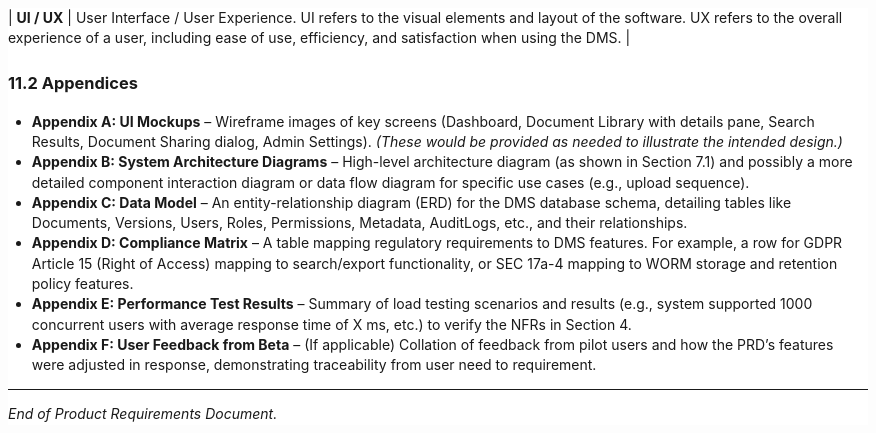 | **UI / UX**                                             | User Interface / User Experience. UI refers to the visual elements and layout of the software. UX refers to the overall experience of a user, including ease of use, efficiency, and satisfaction when using the DMS.                                                                                                             |

### 11.2 Appendices

- **Appendix A: UI Mockups** – Wireframe images of key screens (Dashboard, Document Library with details pane, Search Results, Document Sharing dialog, Admin Settings). _(These would be provided as needed to illustrate the intended design.)_
- **Appendix B: System Architecture Diagrams** – High-level architecture diagram (as shown in Section 7.1) and possibly a more detailed component interaction diagram or data flow diagram for specific use cases (e.g., upload sequence).
- **Appendix C: Data Model** – An entity-relationship diagram (ERD) for the DMS database schema, detailing tables like Documents, Versions, Users, Roles, Permissions, Metadata, AuditLogs, etc., and their relationships.
- **Appendix D: Compliance Matrix** – A table mapping regulatory requirements to DMS features. For example, a row for GDPR Article 15 (Right of Access) mapping to search/export functionality, or SEC 17a-4 mapping to WORM storage and retention policy features.
- **Appendix E: Performance Test Results** – Summary of load testing scenarios and results (e.g., system supported 1000 concurrent users with average response time of X ms, etc.) to verify the NFRs in Section 4.
- **Appendix F: User Feedback from Beta** – (If applicable) Collation of feedback from pilot users and how the PRD’s features were adjusted in response, demonstrating traceability from user need to requirement.

---

_End of Product Requirements Document._
